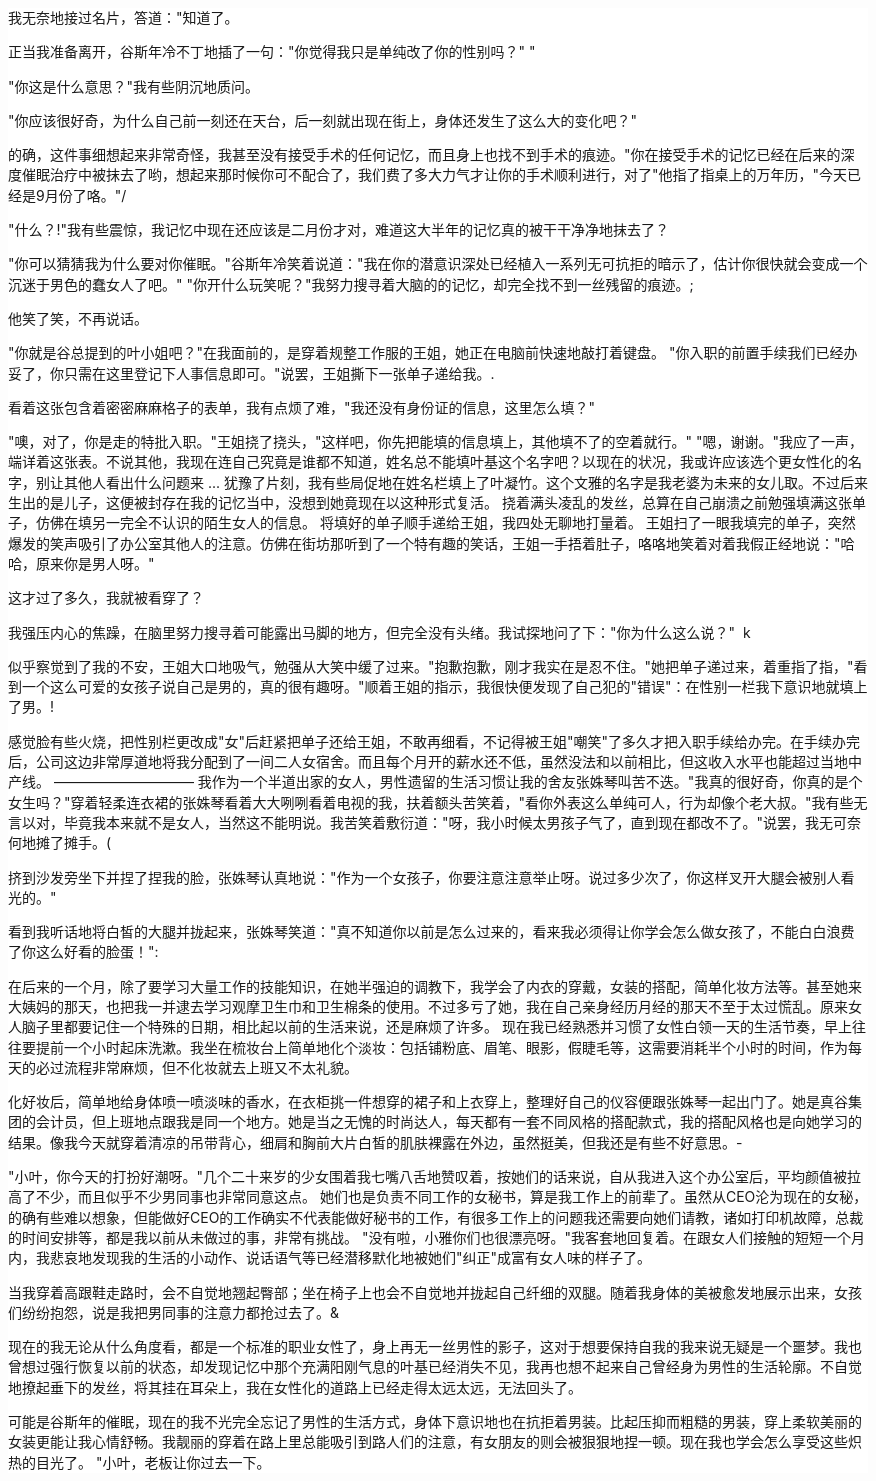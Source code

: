我无奈地接过名片，答道："知道了。

正当我准备离开，谷斯年冷不丁地插了一句："你觉得我只是单纯改了你的性别吗？" "

"你这是什么意思？"我有些阴沉地质问。

"你应该很好奇，为什么自己前一刻还在天台，后一刻就出现在街上，身体还发生了这么大的变化吧？"

的确，这件事细想起来非常奇怪，我甚至没有接受手术的任何记忆，而且身上也找不到手术的痕迹。"你在接受手术的记忆已经在后来的深度催眠治疗中被抹去了哟，想起来那时候你可不配合了，我们费了多大力气才让你的手术顺利进行，对了"他指了指桌上的万年历，"今天已经是9月份了咯。"/

"什么？!"我有些震惊，我记忆中现在还应该是二月份才对，难道这大半年的记忆真的被干干净净地抹去了？

"你可以猜猜我为什么要对你催眠。"谷斯年冷笑着说道："我在你的潜意识深处已经植入一系列无可抗拒的暗示了，估计你很快就会变成一个沉迷于男色的蠢女人了吧。" "你开什么玩笑呢？"我努力搜寻着大脑的的记忆，却完全找不到一丝残留的痕迹。;

他笑了笑，不再说话。

"你就是谷总提到的叶小姐吧？"在我面前的，是穿着规整工作服的王姐，她正在电脑前快速地敲打着键盘。 "你入职的前置手续我们已经办妥了，你只需在这里登记下人事信息即可。"说罢，王姐撕下一张单子递给我。.

看着这张包含着密密麻麻格子的表单，我有点烦了难，"我还没有身份证的信息，这里怎么填？"

"噢，对了，你是走的特批入职。"王姐挠了挠头，"这样吧，你先把能填的信息填上，其他填不了的空着就行。" "嗯，谢谢。"我应了一声，端详着这张表。不说其他，我现在连自己究竟是谁都不知道，姓名总不能填叶基这个名字吧？以现在的状况，我或许应该选个更女性化的名字，别让其他人看出什么问题来 ... 犹豫了片刻，我有些局促地在姓名栏填上了叶凝竹。这个文雅的名字是我老婆为未来的女儿取。不过后来生出的是儿子，这便被封存在我的记忆当中，没想到她竟现在以这种形式复活。 挠着满头凌乱的发丝，总算在自己崩溃之前勉强填满这张单子，仿佛在填另一完全不认识的陌生女人的信息。 将填好的单子顺手递给王姐，我四处无聊地打量着。 王姐扫了一眼我填完的单子，突然爆发的笑声吸引了办公室其他人的注意。仿佛在街坊那听到了一个特有趣的笑话，王姐一手捂着肚子，咯咯地笑着对着我假正经地说："哈哈，原来你是男人呀。"

这才过了多久，我就被看穿了？

我强压内心的焦躁，在脑里努力搜寻着可能露出马脚的地方，但完全没有头绪。我试探地问了下："你为什么这么说？"  k

似乎察觉到了我的不安，王姐大口地吸气，勉强从大笑中缓了过来。"抱歉抱歉，刚才我实在是忍不住。"她把单子递过来，着重指了指，"看到一个这么可爱的女孩子说自己是男的，真的很有趣呀。"顺着王姐的指示，我很快便发现了自己犯的"错误"：在性别一栏我下意识地就填上了男。!

感觉脸有些火烧，把性别栏更改成"女"后赶紧把单子还给王姐，不敢再细看，不记得被王姐"嘲笑"了多久才把入职手续给办完。在手续办完后，公司这边非常厚道地将我分配到了一间二人女宿舍。而且每个月开的薪水还不低，虽然没法和以前相比，但这收入水平也能超过当地中产线。 ―――――――――― 我作为一个半道出家的女人，男性遗留的生活习惯让我的舍友张姝琴叫苦不迭。"我真的很好奇，你真的是个女生吗？"穿着轻柔连衣裙的张姝琴看着大大咧咧看着电视的我，扶着额头苦笑着，"看你外表这么单纯可人，行为却像个老大叔。"我有些无言以对，毕竟我本来就不是女人，当然这不能明说。我苦笑着敷衍道："呀，我小时候太男孩子气了，直到现在都改不了。"说罢，我无可奈何地摊了摊手。(

挤到沙发旁坐下并捏了捏我的脸，张姝琴认真地说："作为一个女孩子，你要注意注意举止呀。说过多少次了，你这样叉开大腿会被别人看光的。"

看到我听话地将白皙的大腿并拢起来，张姝琴笑道："真不知道你以前是怎么过来的，看来我必须得让你学会怎么做女孩了，不能白白浪费了你这么好看的脸蛋！":

在后来的一个月，除了要学习大量工作的技能知识，在她半强迫的调教下，我学会了内衣的穿戴，女装的搭配，简单化妆方法等。甚至她来大姨妈的那天，也把我一并逮去学习观摩卫生巾和卫生棉条的使用。不过多亏了她，我在自己亲身经历月经的那天不至于太过慌乱。原来女人脑子里都要记住一个特殊的日期，相比起以前的生活来说，还是麻烦了许多。 现在我已经熟悉并习惯了女性白领一天的生活节奏，早上往往要提前一个小时起床洗漱。我坐在梳妆台上简单地化个淡妆：包括铺粉底、眉笔、眼影，假睫毛等，这需要消耗半个小时的时间，作为每天的必过流程非常麻烦，但不化妆就去上班又不太礼貌。

化好妆后，简单地给身体喷一喷淡味的香水，在衣柜挑一件想穿的裙子和上衣穿上，整理好自己的仪容便跟张姝琴一起出门了。她是真谷集团的会计员，但上班地点跟我是同一个地方。她是当之无愧的时尚达人，每天都有一套不同风格的搭配款式，我的搭配风格也是向她学习的结果。像我今天就穿着清凉的吊带背心，细肩和胸前大片白皙的肌肤裸露在外边，虽然挺美，但我还是有些不好意思。-

"小叶，你今天的打扮好潮呀。"几个二十来岁的少女围着我七嘴八舌地赞叹着，按她们的话来说，自从我进入这个办公室后，平均颜值被拉高了不少，而且似乎不少男同事也非常同意这点。 她们也是负责不同工作的女秘书，算是我工作上的前辈了。虽然从CEO沦为现在的女秘，的确有些难以想象，但能做好CEO的工作确实不代表能做好秘书的工作，有很多工作上的问题我还需要向她们请教，诸如打印机故障，总裁的时间安排等，都是我以前从未做过的事，非常有挑战。 "没有啦，小雅你们也很漂亮呀。"我客套地回复着。在跟女人们接触的短短一个月内，我悲哀地发现我的生活的小动作、说话语气等已经潜移默化地被她们"纠正"成富有女人味的样子了。

当我穿着高跟鞋走路时，会不自觉地翘起臀部；坐在椅子上也会不自觉地并拢起自己纤细的双腿。随着我身体的美被愈发地展示出来，女孩们纷纷抱怨，说是我把男同事的注意力都抢过去了。&

现在的我无论从什么角度看，都是一个标准的职业女性了，身上再无一丝男性的影子，这对于想要保持自我的我来说无疑是一个噩梦。我也曾想过强行恢复以前的状态，却发现记忆中那个充满阳刚气息的叶基已经消失不见，我再也想不起来自己曾经身为男性的生活轮廓。不自觉地撩起垂下的发丝，将其挂在耳朵上，我在女性化的道路上已经走得太远太远，无法回头了。

可能是谷斯年的催眠，现在的我不光完全忘记了男性的生活方式，身体下意识地也在抗拒着男装。比起压抑而粗糙的男装，穿上柔软美丽的女装更能让我心情舒畅。我靓丽的穿着在路上里总能吸引到路人们的注意，有女朋友的则会被狠狠地捏一顿。现在我也学会怎么享受这些炽热的目光了。 "小叶，老板让你过去一下。
